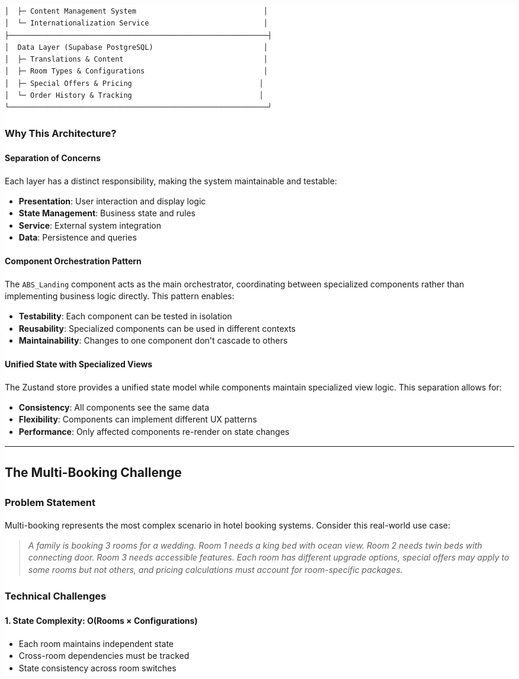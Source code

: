 ```
│  ├─ Content Management System                              │
│  └─ Internationalization Service                           │
├─────────────────────────────────────────────────────────────┤
│  Data Layer (Supabase PostgreSQL)                          │
│  ├─ Translations & Content                                 │
│  ├─ Room Types & Configurations                            │
│  ├─ Special Offers & Pricing                              │
│  └─ Order History & Tracking                              │
└─────────────────────────────────────────────────────────────┘
```

### Why This Architecture?

#### **Separation of Concerns**
Each layer has a distinct responsibility, making the system maintainable and testable:
- **Presentation**: User interaction and display logic
- **State Management**: Business state and rules
- **Service**: External system integration
- **Data**: Persistence and queries

#### **Component Orchestration Pattern**
The `ABS_Landing` component acts as the main orchestrator, coordinating between specialized components rather than implementing business logic directly. This pattern enables:
- **Testability**: Each component can be tested in isolation
- **Reusability**: Specialized components can be used in different contexts
- **Maintainability**: Changes to one component don't cascade to others

#### **Unified State with Specialized Views**
The Zustand store provides a unified state model while components maintain specialized view logic. This separation allows for:
- **Consistency**: All components see the same data
- **Flexibility**: Components can implement different UX patterns
- **Performance**: Only affected components re-render on state changes

---

## The Multi-Booking Challenge

### Problem Statement

Multi-booking represents the most complex scenario in hotel booking systems. Consider this real-world use case:

> *A family is booking 3 rooms for a wedding. Room 1 needs a king bed with ocean view. Room 2 needs twin beds with connecting door. Room 3 needs accessible features. Each room has different upgrade options, special offers may apply to some rooms but not others, and pricing calculations must account for room-specific packages.*

### Technical Challenges

#### 1. **State Complexity: O(Rooms × Configurations)**
- Each room maintains independent state
- Cross-room dependencies must be tracked
- State consistency across room switches
